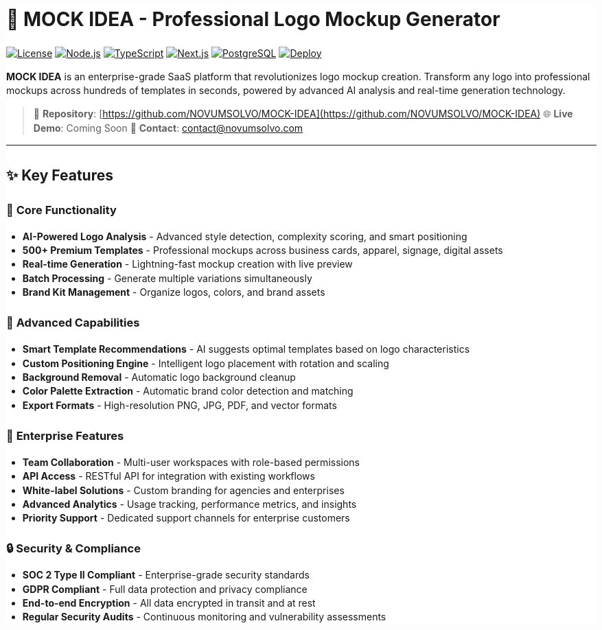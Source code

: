 # 🎨 MOCK IDEA - Professional Logo Mockup Generator

[![License](https://img.shields.io/badge/License-Commercial-red.svg)](COMMERCIAL_LICENSE.md)
[![Node.js](https://img.shields.io/badge/Node.js-18+-green.svg)](https://nodejs.org/)
[![TypeScript](https://img.shields.io/badge/TypeScript-5.0+-blue.svg)](https://www.typescriptlang.org/)
[![Next.js](https://img.shields.io/badge/Next.js-15+-black.svg)](https://nextjs.org/)
[![PostgreSQL](https://img.shields.io/badge/PostgreSQL-13+-blue.svg)](https://postgresql.org/)
[![Deploy](https://img.shields.io/badge/Deploy-Render-purple.svg)](https://render.com)

**MOCK IDEA** is an enterprise-grade SaaS platform that revolutionizes logo mockup creation. Transform any logo into professional mockups across hundreds of templates in seconds, powered by advanced AI analysis and real-time generation technology.

> 🚀 **Repository**: [https://github.com/NOVUMSOLVO/MOCK-IDEA](https://github.com/NOVUMSOLVO/MOCK-IDEA)
> 🌐 **Live Demo**: Coming Soon
> 📧 **Contact**: [contact@novumsolvo.com](mailto:contact@novumsolvo.com)

---

## ✨ Key Features

### 🎯 **Core Functionality**
- **AI-Powered Logo Analysis** - Advanced style detection, complexity scoring, and smart positioning
- **500+ Premium Templates** - Professional mockups across business cards, apparel, signage, digital assets
- **Real-time Generation** - Lightning-fast mockup creation with live preview
- **Batch Processing** - Generate multiple variations simultaneously
- **Brand Kit Management** - Organize logos, colors, and brand assets

### 🚀 **Advanced Capabilities**
- **Smart Template Recommendations** - AI suggests optimal templates based on logo characteristics
- **Custom Positioning Engine** - Intelligent logo placement with rotation and scaling
- **Background Removal** - Automatic logo background cleanup
- **Color Palette Extraction** - Automatic brand color detection and matching
- **Export Formats** - High-resolution PNG, JPG, PDF, and vector formats

### 💼 **Enterprise Features**
- **Team Collaboration** - Multi-user workspaces with role-based permissions
- **API Access** - RESTful API for integration with existing workflows
- **White-label Solutions** - Custom branding for agencies and enterprises
- **Advanced Analytics** - Usage tracking, performance metrics, and insights
- **Priority Support** - Dedicated support channels for enterprise customers

### 🔒 **Security & Compliance**
- **SOC 2 Type II Compliant** - Enterprise-grade security standards
- **GDPR Compliant** - Full data protection and privacy compliance
- **End-to-end Encryption** - All data encrypted in transit and at rest
- **Regular Security Audits** - Continuous monitoring and vulnerability assessments
